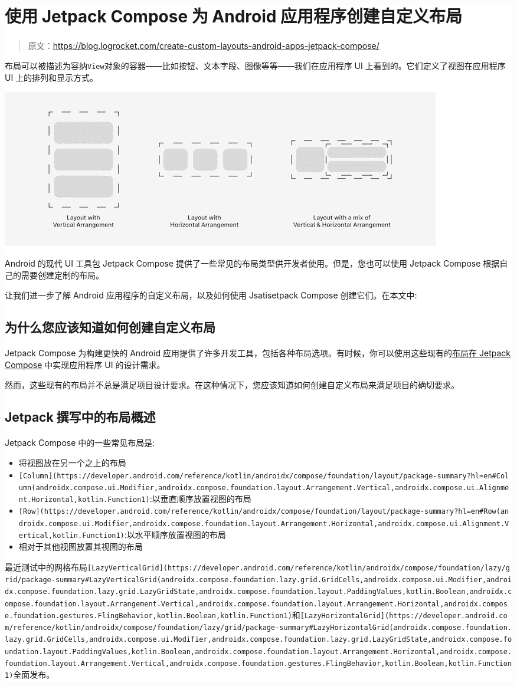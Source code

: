 # 使用 Jetpack Compose 为 Android 应用程序创建自定义布局

> 原文：<https://blog.logrocket.com/create-custom-layouts-android-apps-jetpack-compose/>

布局可以被描述为容纳`View`对象的容器——比如按钮、文本字段、图像等等——我们在应用程序 UI 上看到的。它们定义了视图在应用程序 UI 上的排列和显示方式。

![Three Example Layout Types Provided By Jetpack Compose Shown Enclosed In Dashed Line Boxes: Three Vertical Views (Left), Three Horizontal Views (Center), Three Views Arranged One On Left And Two Stacked On Right (Right)](img/1b09c5fdb5138a7a9f8ac384aeb1800e.png)

Android 的现代 UI 工具包 Jetpack Compose 提供了一些常见的布局类型供开发者使用。但是，您也可以使用 Jetpack Compose 根据自己的需要创建定制的布局。

让我们进一步了解 Android 应用程序的自定义布局，以及如何使用 Jsatisetpack Compose 创建它们。在本文中:

## 为什么您应该知道如何创建自定义布局

Jetpack Compose 为构建更快的 Android 应用提供了许多开发工具，包括各种布局选项。有时候，你可以使用这些现有的[布局在 Jetpack Compose](https://developer.android.com/jetpack/compose/layouts) 中实现应用程序 UI 的设计需求。

然而，这些现有的布局并不总是满足项目设计要求。在这种情况下，您应该知道如何创建自定义布局来满足项目的确切要求。

## Jetpack 撰写中的布局概述

Jetpack Compose 中的一些常见布局是:

*   将视图放在另一个之上的布局
*   `[Column](https://developer.android.com/reference/kotlin/androidx/compose/foundation/layout/package-summary?hl=en#Column(androidx.compose.ui.Modifier,androidx.compose.foundation.layout.Arrangement.Vertical,androidx.compose.ui.Alignment.Horizontal,kotlin.Function1)`:以垂直顺序放置视图的布局
*   `[Row](https://developer.android.com/reference/kotlin/androidx/compose/foundation/layout/package-summary?hl=en#Row(androidx.compose.ui.Modifier,androidx.compose.foundation.layout.Arrangement.Horizontal,androidx.compose.ui.Alignment.Vertical,kotlin.Function1)`:以水平顺序放置视图的布局
*   相对于其他视图放置其视图的布局

最近测试中的网格布局`[LazyVerticalGrid](https://developer.android.com/reference/kotlin/androidx/compose/foundation/lazy/grid/package-summary#LazyVerticalGrid(androidx.compose.foundation.lazy.grid.GridCells,androidx.compose.ui.Modifier,androidx.compose.foundation.lazy.grid.LazyGridState,androidx.compose.foundation.layout.PaddingValues,kotlin.Boolean,androidx.compose.foundation.layout.Arrangement.Vertical,androidx.compose.foundation.layout.Arrangement.Horizontal,androidx.compose.foundation.gestures.FlingBehavior,kotlin.Boolean,kotlin.Function1)`和`[LazyHorizontalGrid](https://developer.android.com/reference/kotlin/androidx/compose/foundation/lazy/grid/package-summary#LazyHorizontalGrid(androidx.compose.foundation.lazy.grid.GridCells,androidx.compose.ui.Modifier,androidx.compose.foundation.lazy.grid.LazyGridState,androidx.compose.foundation.layout.PaddingValues,kotlin.Boolean,androidx.compose.foundation.layout.Arrangement.Horizontal,androidx.compose.foundation.layout.Arrangement.Vertical,androidx.compose.foundation.gestures.FlingBehavior,kotlin.Boolean,kotlin.Function1)`全面发布。
